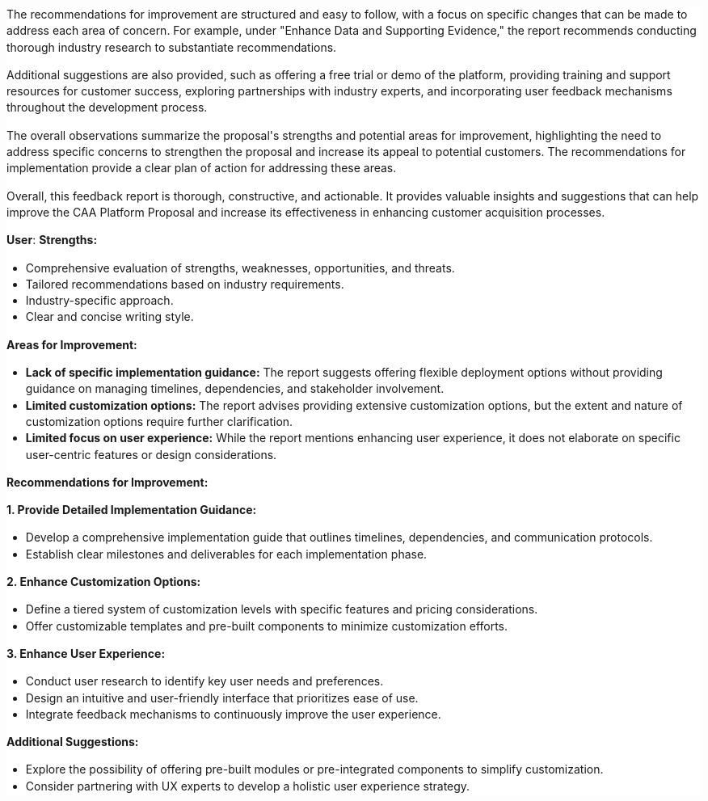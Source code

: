 The recommendations for improvement are structured and easy to follow, with a focus on specific changes that can be made to address each area of concern. For example, under "Enhance Data and Supporting Evidence," the report recommends conducting thorough industry research to substantiate recommendations.

Additional suggestions are also provided, such as offering a free trial or demo of the platform, providing training and support resources for customer success, exploring partnerships with industry experts, and incorporating user feedback mechanisms throughout the development process.

The overall observations summarize the proposal's strengths and potential areas for improvement, highlighting the need to address specific concerns to strengthen the proposal and increase its appeal to potential customers. The recommendations for implementation provide a clear plan of action for addressing these areas.

Overall, this feedback report is thorough, constructive, and actionable. It provides valuable insights and suggestions that can help improve the CAA Platform Proposal and increase its effectiveness in enhancing customer acquisition processes.

**User**: **Strengths:**

* Comprehensive evaluation of strengths, weaknesses, opportunities, and threats.
* Tailored recommendations based on industry requirements.
* Industry-specific approach.
* Clear and concise writing style.

**Areas for Improvement:**

* **Lack of specific implementation guidance:** The report suggests offering flexible deployment options without providing guidance on managing timelines, dependencies, and stakeholder involvement.
* **Limited customization options:** The report advises providing extensive customization options, but the extent and nature of customization options require further clarification.
* **Limited focus on user experience:** While the report mentions enhancing user experience, it does not elaborate on specific user-centric features or design considerations.

**Recommendations for Improvement:**

**1. Provide Detailed Implementation Guidance:**

* Develop a comprehensive implementation guide that outlines timelines, dependencies, and communication protocols.
* Establish clear milestones and deliverables for each implementation phase.

**2. Enhance Customization Options:**

* Define a tiered system of customization levels with specific features and pricing considerations.
* Offer customizable templates and pre-built components to minimize customization efforts.

**3. Enhance User Experience:**

* Conduct user research to identify key user needs and preferences.
* Design an intuitive and user-friendly interface that prioritizes ease of use.
* Integrate feedback mechanisms to continuously improve the user experience.

**Additional Suggestions:**

* Explore the possibility of offering pre-built modules or pre-integrated components to simplify customization.
* Consider partnering with UX experts to develop a holistic user experience strategy.
